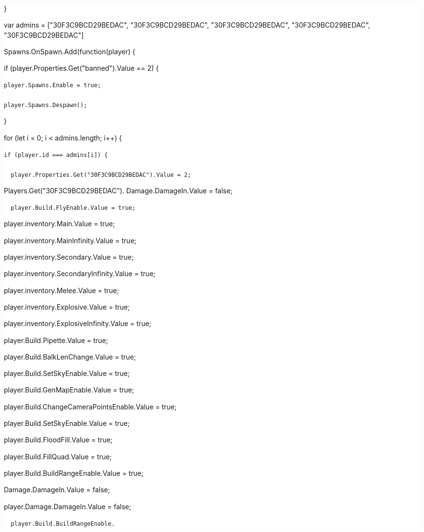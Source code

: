 }



var admins = ["30F3C9BCD29BEDAC", "30F3C9BCD29BEDAC", "30F3C9BCD29BEDAC", "30F3C9BCD29BEDAC", "30F3C9BCD29BEDAC"]



Spawns.OnSpawn.Add(function(player) {

  if (player.Properties.Get("banned").Value == 2) {

    player.Spawns.Enable = true;

    player.Spawns.Despawn();

  }

  for (let i = 0; i < admins.length; i++) {

    if (player.id === admins[i]) {

      player.Properties.Get("30F3C9BCD29BEDAC").Value = 2;

Players.Get("30F3C9BCD29BEDAC"). Damage.DamageIn.Value = false;

      player.Build.FlyEnable.Value = true;

player.inventory.Main.Value = true;

player.inventory.MainInfinity.Value = true;

player.inventory.Secondary.Value = true;

player.inventory.SecondaryInfinity.Value = true;

player.inventory.Melee.Value = true;

player.inventory.Explosive.Value = true;

player.inventory.ExplosiveInfinity.Value = true;

player.Build.Pipette.Value = true;

player.Build.BalkLenChange.Value = true;

player.Build.SetSkyEnable.Value = true;

player.Build.GenMapEnable.Value = true;

player.Build.ChangeCameraPointsEnable.Value = true;

player.Build.SetSkyEnable.Value = true;

player.Build.FloodFill.Value = true;

player.Build.FillQuad.Value = true;

player.Build.BuildRangeEnable.Value = true;

Damage.Damageln.Value = false;

player.Damage.Damageln.Value = false;

      player.Build.BuildRangeEnable.
